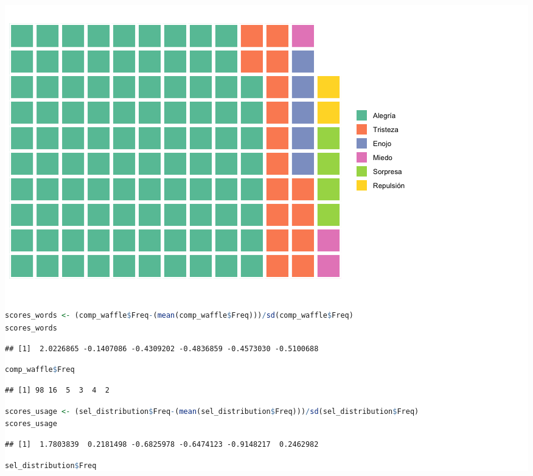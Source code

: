 ![](Data-Pipeline_files/figure-gfm/unnamed-chunk-27-1.png)

``` r
scores_words <- (comp_waffle$Freq-(mean(comp_waffle$Freq)))/sd(comp_waffle$Freq)
scores_words
```

    ## [1]  2.0226865 -0.1407086 -0.4309202 -0.4836859 -0.4573030 -0.5100688

``` r
comp_waffle$Freq
```

    ## [1] 98 16  5  3  4  2

``` r
scores_usage <- (sel_distribution$Freq-(mean(sel_distribution$Freq)))/sd(sel_distribution$Freq)
scores_usage
```

    ## [1]  1.7803839  0.2181498 -0.6825978 -0.6474123 -0.9148217  0.2462982

``` r
sel_distribution$Freq
```
